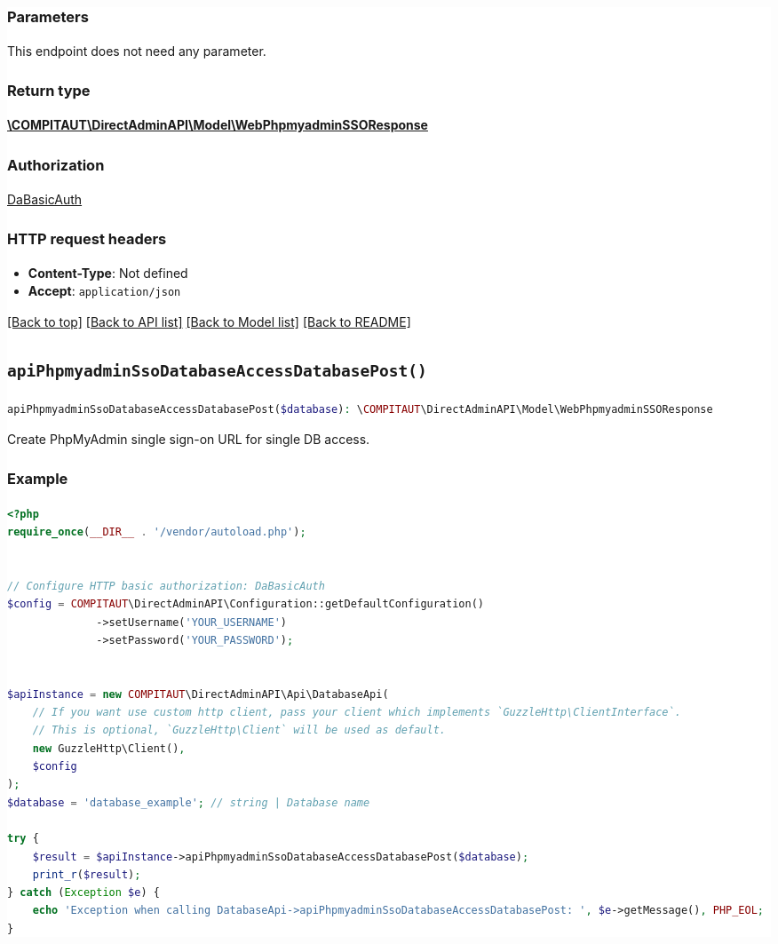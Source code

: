 ### Parameters

This endpoint does not need any parameter.

### Return type

[**\COMPITAUT\DirectAdminAPI\Model\WebPhpmyadminSSOResponse**](../Model/WebPhpmyadminSSOResponse.md)

### Authorization

[DaBasicAuth](../../README.md#DaBasicAuth)

### HTTP request headers

- **Content-Type**: Not defined
- **Accept**: `application/json`

[[Back to top]](#) [[Back to API list]](../../README.md#endpoints)
[[Back to Model list]](../../README.md#models)
[[Back to README]](../../README.md)

## `apiPhpmyadminSsoDatabaseAccessDatabasePost()`

```php
apiPhpmyadminSsoDatabaseAccessDatabasePost($database): \COMPITAUT\DirectAdminAPI\Model\WebPhpmyadminSSOResponse
```

Create PhpMyAdmin single sign-on URL for single DB access.

### Example

```php
<?php
require_once(__DIR__ . '/vendor/autoload.php');


// Configure HTTP basic authorization: DaBasicAuth
$config = COMPITAUT\DirectAdminAPI\Configuration::getDefaultConfiguration()
              ->setUsername('YOUR_USERNAME')
              ->setPassword('YOUR_PASSWORD');


$apiInstance = new COMPITAUT\DirectAdminAPI\Api\DatabaseApi(
    // If you want use custom http client, pass your client which implements `GuzzleHttp\ClientInterface`.
    // This is optional, `GuzzleHttp\Client` will be used as default.
    new GuzzleHttp\Client(),
    $config
);
$database = 'database_example'; // string | Database name

try {
    $result = $apiInstance->apiPhpmyadminSsoDatabaseAccessDatabasePost($database);
    print_r($result);
} catch (Exception $e) {
    echo 'Exception when calling DatabaseApi->apiPhpmyadminSsoDatabaseAccessDatabasePost: ', $e->getMessage(), PHP_EOL;
}
```
